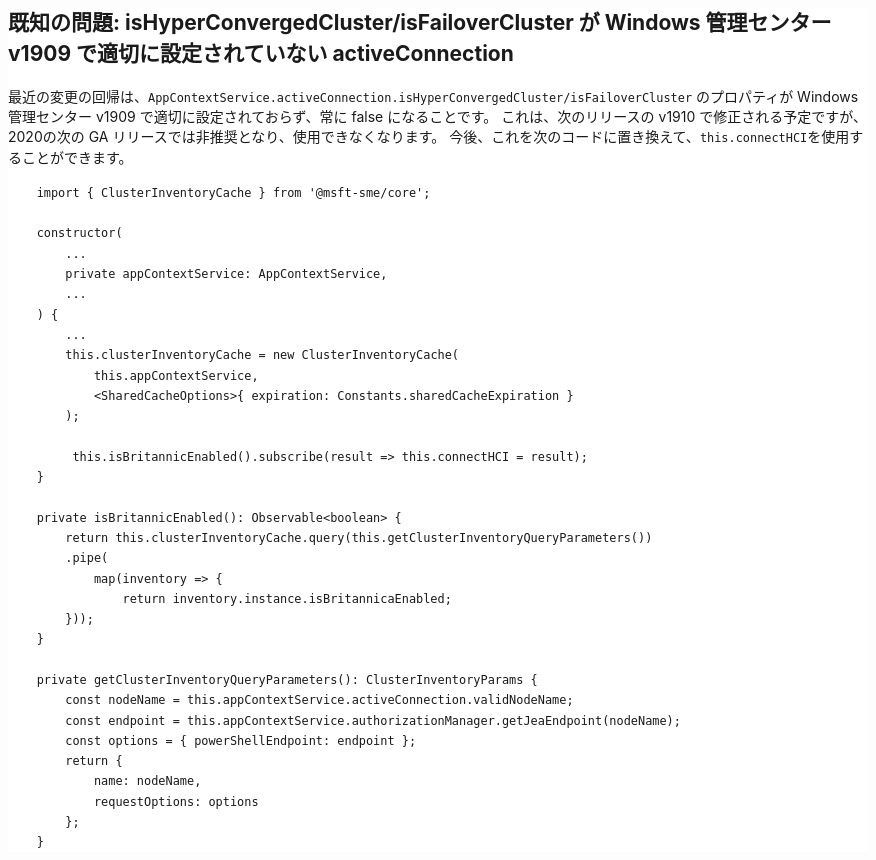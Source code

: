 ## <a name="known-issue-appcontextserviceactiveconnectionishyperconvergedclusterisfailovercluster-is-not-set-properly-in-windows-admin-center-v1909"></a>既知の問題: isHyperConvergedCluster/isFailoverCluster が Windows 管理センター v1909 で適切に設定されていない activeConnection
最近の変更の回帰は、```AppContextService.activeConnection.isHyperConvergedCluster/isFailoverCluster``` のプロパティが Windows 管理センター v1909 で適切に設定されておらず、常に false になることです。 これは、次のリリースの v1910 で修正される予定ですが、2020の次の GA リリースでは非推奨となり、使用できなくなります。 今後、これを次のコードに置き換えて、```this.connectHCI```を使用することができます。
```
    import { ClusterInventoryCache } from '@msft-sme/core';

    constructor(
        ...
        private appContextService: AppContextService,
        ...
    ) {
        ...
        this.clusterInventoryCache = new ClusterInventoryCache(
            this.appContextService,
            <SharedCacheOptions>{ expiration: Constants.sharedCacheExpiration }
        );

         this.isBritannicEnabled().subscribe(result => this.connectHCI = result);
    }

    private isBritannicEnabled(): Observable<boolean> {
        return this.clusterInventoryCache.query(this.getClusterInventoryQueryParameters())
        .pipe(
            map(inventory => {
                return inventory.instance.isBritannicaEnabled;
        }));
    }

    private getClusterInventoryQueryParameters(): ClusterInventoryParams {
        const nodeName = this.appContextService.activeConnection.validNodeName;
        const endpoint = this.appContextService.authorizationManager.getJeaEndpoint(nodeName);
        const options = { powerShellEndpoint: endpoint };
        return {
            name: nodeName,
            requestOptions: options
        };
    }
```
